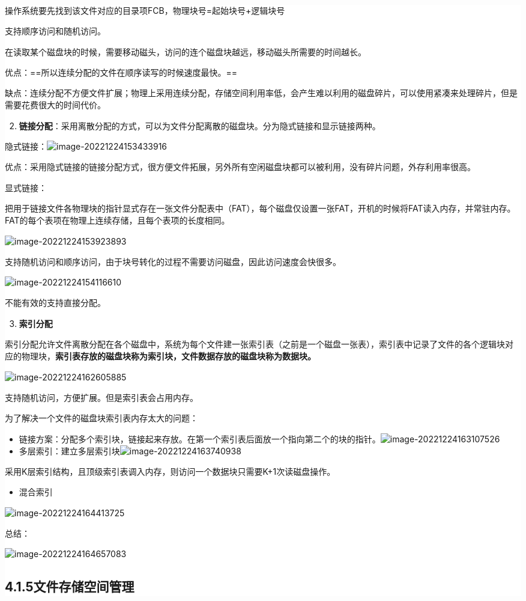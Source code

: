 操作系统要先找到该文件对应的目录项FCB，物理块号=起始块号+逻辑块号

支持顺序访问和随机访问。



在读取某个磁盘块的时候，需要移动磁头，访问的连个磁盘块越远，移动磁头所需要的时间越长。

优点：==所以连续分配的文件在顺序读写的时候速度最快。==

缺点：连续分配不方便文件扩展；物理上采用连续分配，存储空间利用率低，会产生难以利用的磁盘碎片，可以使用紧凑来处理碎片，但是需要花费很大的时间代价。



2. **链接分配**：采用离散分配的方式，可以为文件分配离散的磁盘块。分为隐式链接和显示链接两种。

隐式链接：![image-20221224153433916](C:\Users\gaohan\AppData\Roaming\Typora\typora-user-images\image-20221224153433916.png)

优点：采用隐式链接的链接分配方式，很方便文件拓展，另外所有空闲磁盘块都可以被利用，没有碎片问题，外存利用率很高。

显式链接：

把用于链接文件各物理块的指针显式存在一张文件分配表中（FAT），每个磁盘仅设置一张FAT，开机的时候将FAT读入内存，并常驻内存。FAT的每个表项在物理上连续存储，且每个表项的长度相同。

![image-20221224153923893](C:\Users\gaohan\AppData\Roaming\Typora\typora-user-images\image-20221224153923893.png)

支持随机访问和顺序访问，由于块号转化的过程不需要访问磁盘，因此访问速度会快很多。

![image-20221224154116610](C:\Users\gaohan\AppData\Roaming\Typora\typora-user-images\image-20221224154116610.png)

不能有效的支持直接分配。

3. **索引分配**

索引分配允许文件离散分配在各个磁盘中，系统为每个文件建一张索引表（之前是一个磁盘一张表），索引表中记录了文件的各个逻辑块对应的物理块，**索引表存放的磁盘块称为索引块，文件数据存放的磁盘块称为数据块。**

![image-20221224162605885](C:\Users\gaohan\AppData\Roaming\Typora\typora-user-images\image-20221224162605885.png)

支持随机访问，方便扩展。但是索引表会占用内存。

为了解决一个文件的磁盘块索引表内存太大的问题：

- 链接方案：分配多个索引块，链接起来存放。在第一个索引表后面放一个指向第二个的块的指针。![image-20221224163107526](C:\Users\gaohan\AppData\Roaming\Typora\typora-user-images\image-20221224163107526.png)
- 多层索引：建立多层索引块![image-20221224163740938](C:\Users\gaohan\AppData\Roaming\Typora\typora-user-images\image-20221224163740938.png)

采用K层索引结构，且顶级索引表调入内存，则访问一个数据块只需要K+1次读磁盘操作。

- 混合索引

![image-20221224164413725](C:\Users\gaohan\AppData\Roaming\Typora\typora-user-images\image-20221224164413725.png)

总结：

![image-20221224164657083](C:\Users\gaohan\AppData\Roaming\Typora\typora-user-images\image-20221224164657083.png)



## 4.1.5文件存储空间管理
